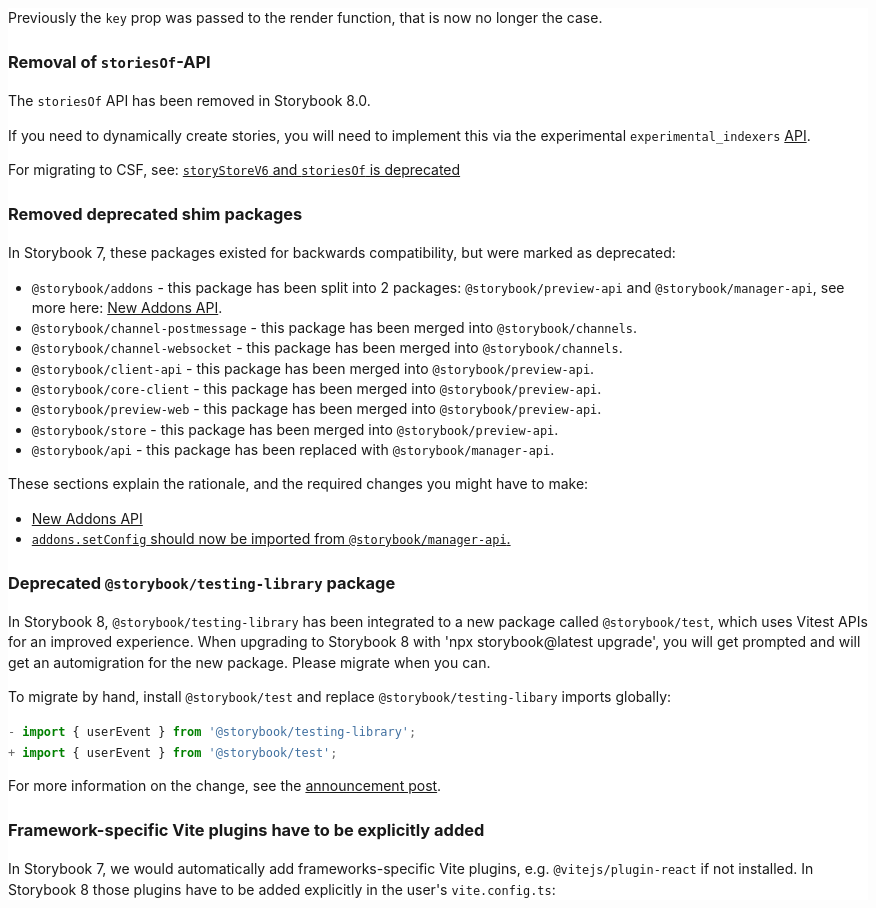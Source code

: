 Previously the `key` prop was passed to the render function, that is now no longer the case.

### Removal of `storiesOf`-API

The `storiesOf` API has been removed in Storybook 8.0.

If you need to dynamically create stories, you will need to implement this via the experimental `experimental_indexers` [API](#storyindexers-is-replaced-with-experimental_indexers).

For migrating to CSF, see: [`storyStoreV6` and `storiesOf` is deprecated](#storystorev6-and-storiesof-is-deprecated)

### Removed deprecated shim packages

In Storybook 7, these packages existed for backwards compatibility, but were marked as deprecated:

- `@storybook/addons` - this package has been split into 2 packages: `@storybook/preview-api` and `@storybook/manager-api`, see more here: [New Addons API](#new-addons-api).
- `@storybook/channel-postmessage` - this package has been merged into `@storybook/channels`.
- `@storybook/channel-websocket` - this package has been merged into `@storybook/channels`.
- `@storybook/client-api` - this package has been merged into `@storybook/preview-api`.
- `@storybook/core-client` - this package has been merged into `@storybook/preview-api`.
- `@storybook/preview-web` - this package has been merged into `@storybook/preview-api`.
- `@storybook/store` - this package has been merged into `@storybook/preview-api`.
- `@storybook/api` - this package has been replaced with `@storybook/manager-api`.

These sections explain the rationale, and the required changes you might have to make:

- [New Addons API](#new-addons-api)
- [`addons.setConfig` should now be imported from `@storybook/manager-api`.](#addonssetconfig-should-now-be-imported-from-storybookmanager-api)

### Deprecated `@storybook/testing-library` package

In Storybook 8, `@storybook/testing-library` has been integrated to a new package called `@storybook/test`, which uses Vitest APIs for an improved experience. When upgrading to Storybook 8 with 'npx storybook@latest upgrade', you will get prompted and will get an automigration for the new package. Please migrate when you can.

To migrate by hand, install `@storybook/test` and replace `@storybook/testing-libary` imports globally:

```ts
- import { userEvent } from '@storybook/testing-library';
+ import { userEvent } from '@storybook/test';
```

For more information on the change, see the [announcement post](https://storybook.js.org/blog/storybook-test/).

### Framework-specific Vite plugins have to be explicitly added

In Storybook 7, we would automatically add frameworks-specific Vite plugins, e.g. `@vitejs/plugin-react` if not installed.
In Storybook 8 those plugins have to be added explicitly in the user's `vite.config.ts`:
